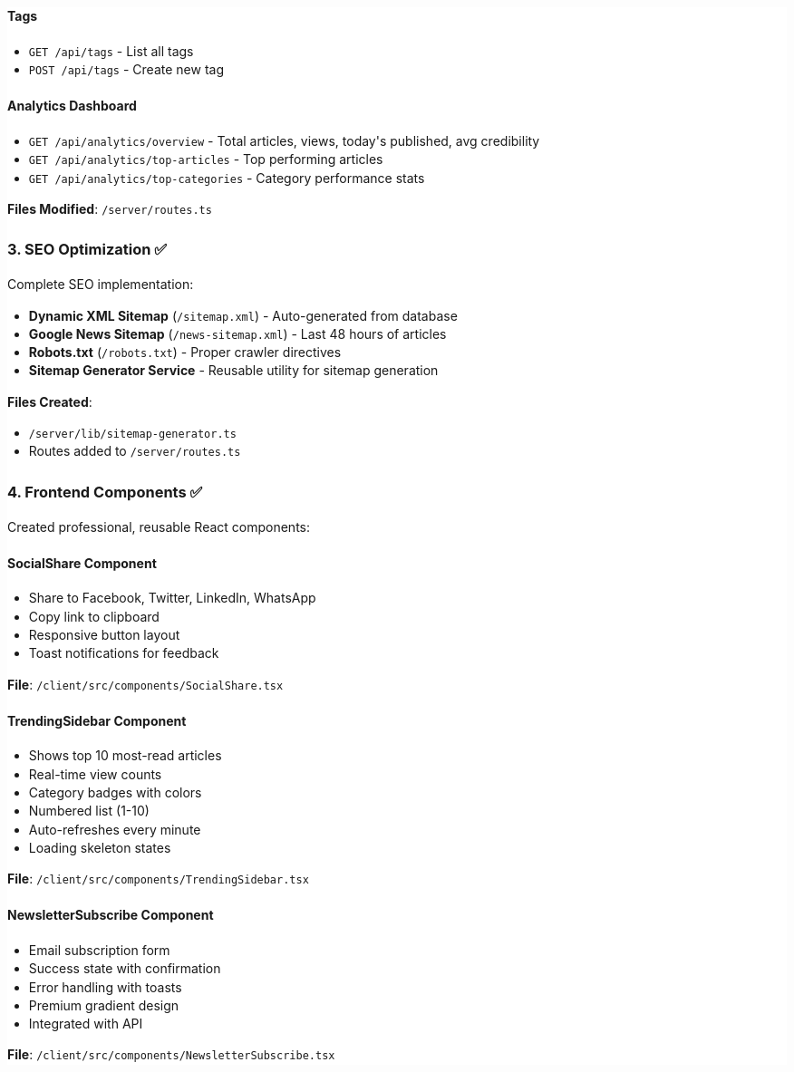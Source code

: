 #### Tags
- `GET /api/tags` - List all tags
- `POST /api/tags` - Create new tag

#### Analytics Dashboard
- `GET /api/analytics/overview` - Total articles, views, today's published, avg credibility
- `GET /api/analytics/top-articles` - Top performing articles
- `GET /api/analytics/top-categories` - Category performance stats

**Files Modified**: `/server/routes.ts`

### 3. SEO Optimization ✅

Complete SEO implementation:

- **Dynamic XML Sitemap** (`/sitemap.xml`) - Auto-generated from database
- **Google News Sitemap** (`/news-sitemap.xml`) - Last 48 hours of articles
- **Robots.txt** (`/robots.txt`) - Proper crawler directives
- **Sitemap Generator Service** - Reusable utility for sitemap generation

**Files Created**:
- `/server/lib/sitemap-generator.ts`
- Routes added to `/server/routes.ts`

### 4. Frontend Components ✅

Created professional, reusable React components:

#### SocialShare Component
- Share to Facebook, Twitter, LinkedIn, WhatsApp
- Copy link to clipboard
- Responsive button layout
- Toast notifications for feedback

**File**: `/client/src/components/SocialShare.tsx`

#### TrendingSidebar Component
- Shows top 10 most-read articles
- Real-time view counts
- Category badges with colors
- Numbered list (1-10)
- Auto-refreshes every minute
- Loading skeleton states

**File**: `/client/src/components/TrendingSidebar.tsx`

#### NewsletterSubscribe Component
- Email subscription form
- Success state with confirmation
- Error handling with toasts
- Premium gradient design
- Integrated with API

**File**: `/client/src/components/NewsletterSubscribe.tsx`

